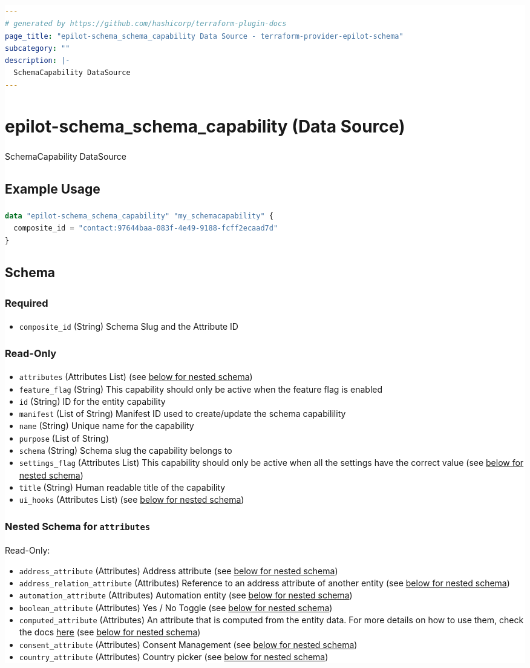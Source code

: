 ```yaml
---
# generated by https://github.com/hashicorp/terraform-plugin-docs
page_title: "epilot-schema_schema_capability Data Source - terraform-provider-epilot-schema"
subcategory: ""
description: |-
  SchemaCapability DataSource
---
```


# epilot-schema_schema_capability (Data Source)

SchemaCapability DataSource

## Example Usage

```terraform
data "epilot-schema_schema_capability" "my_schemacapability" {
  composite_id = "contact:97644baa-083f-4e49-9188-fcff2ecaad7d"
}
```


## Schema

### Required

- `composite_id` (String) Schema Slug and the Attribute ID

### Read-Only

- `attributes` (Attributes List) (see [below for nested schema](#nestedatt--attributes))
- `feature_flag` (String) This capability should only be active when the feature flag is enabled
- `id` (String) ID for the entity capability
- `manifest` (List of String) Manifest ID used to create/update the schema capabilility
- `name` (String) Unique name for the capability
- `purpose` (List of String)
- `schema` (String) Schema slug the capability belongs to
- `settings_flag` (Attributes List) This capability should only be active when all the settings have the correct value (see [below for nested schema](#nestedatt--settings_flag))
- `title` (String) Human readable title of the capability
- `ui_hooks` (Attributes List) (see [below for nested schema](#nestedatt--ui_hooks))

<a id="nestedatt--attributes"></a>
### Nested Schema for `attributes`

Read-Only:

- `address_attribute` (Attributes) Address attribute (see [below for nested schema](#nestedatt--attributes--address_attribute))
- `address_relation_attribute` (Attributes) Reference to an address attribute of another entity (see [below for nested schema](#nestedatt--attributes--address_relation_attribute))
- `automation_attribute` (Attributes) Automation entity (see [below for nested schema](#nestedatt--attributes--automation_attribute))
- `boolean_attribute` (Attributes) Yes / No Toggle (see [below for nested schema](#nestedatt--attributes--boolean_attribute))
- `computed_attribute` (Attributes) An attribute that is computed from the entity data. For more details on how to use them, check the docs [here](https://e-pilot.atlassian.net/wiki/spaces/EO/pages/5642977476/How+To+Computed+Schema+Attributes) (see [below for nested schema](#nestedatt--attributes--computed_attribute))
- `consent_attribute` (Attributes) Consent Management (see [below for nested schema](#nestedatt--attributes--consent_attribute))
- `country_attribute` (Attributes) Country picker (see [below for nested schema](#nestedatt--attributes--country_attribute))